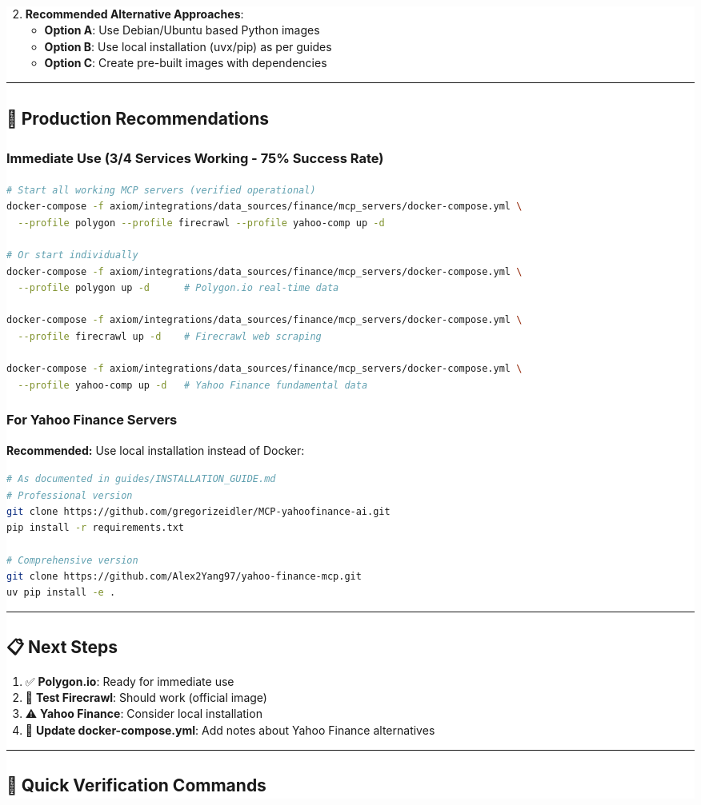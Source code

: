 2. **Recommended Alternative Approaches**:
   - **Option A**: Use Debian/Ubuntu based Python images
   - **Option B**: Use local installation (uvx/pip) as per guides
   - **Option C**: Create pre-built images with dependencies

---

## 🚀 Production Recommendations

### Immediate Use (3/4 Services Working - 75% Success Rate)
```bash
# Start all working MCP servers (verified operational)
docker-compose -f axiom/integrations/data_sources/finance/mcp_servers/docker-compose.yml \
  --profile polygon --profile firecrawl --profile yahoo-comp up -d

# Or start individually
docker-compose -f axiom/integrations/data_sources/finance/mcp_servers/docker-compose.yml \
  --profile polygon up -d      # Polygon.io real-time data
  
docker-compose -f axiom/integrations/data_sources/finance/mcp_servers/docker-compose.yml \
  --profile firecrawl up -d    # Firecrawl web scraping
  
docker-compose -f axiom/integrations/data_sources/finance/mcp_servers/docker-compose.yml \
  --profile yahoo-comp up -d   # Yahoo Finance fundamental data
```

### For Yahoo Finance Servers
**Recommended:** Use local installation instead of Docker:
```bash
# As documented in guides/INSTALLATION_GUIDE.md
# Professional version
git clone https://github.com/gregorizeidler/MCP-yahoofinance-ai.git
pip install -r requirements.txt

# Comprehensive version  
git clone https://github.com/Alex2Yang97/yahoo-finance-mcp.git
uv pip install -e .
```

---

## 📋 Next Steps

1. ✅ **Polygon.io**: Ready for immediate use
2. 🔄 **Test Firecrawl**: Should work (official image)
3. ⚠️  **Yahoo Finance**: Consider local installation
4. 📝 **Update docker-compose.yml**: Add notes about Yahoo Finance alternatives

---

## 🔧 Quick Verification Commands

